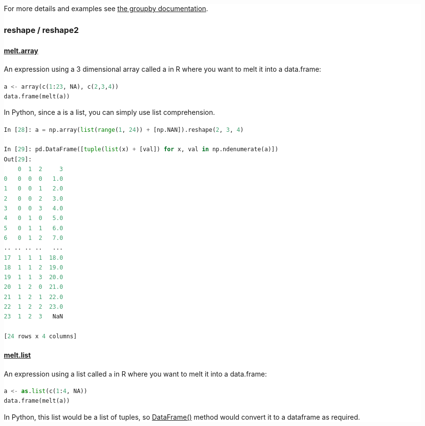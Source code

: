 For more details and examples see [the groupby documentation](https://pandas.pydata.org/pandas-docs/stable/user_guide/groupby.html#groupby-aggregate).

### reshape / reshape2

#### [melt.array](http://www.inside-r.org/packages/cran/reshape2/docs/melt.array)

An expression using a 3 dimensional array called a in R where you want to melt it into a data.frame:

``` python
a <- array(c(1:23, NA), c(2,3,4))
data.frame(melt(a))
```

In Python, since a is a list, you can simply use list comprehension.

``` python
In [28]: a = np.array(list(range(1, 24)) + [np.NAN]).reshape(2, 3, 4)

In [29]: pd.DataFrame([tuple(list(x) + [val]) for x, val in np.ndenumerate(a)])
Out[29]: 
    0  1  2     3
0   0  0  0   1.0
1   0  0  1   2.0
2   0  0  2   3.0
3   0  0  3   4.0
4   0  1  0   5.0
5   0  1  1   6.0
6   0  1  2   7.0
.. .. .. ..   ...
17  1  1  1  18.0
18  1  1  2  19.0
19  1  1  3  20.0
20  1  2  0  21.0
21  1  2  1  22.0
22  1  2  2  23.0
23  1  2  3   NaN

[24 rows x 4 columns]
```

#### [melt.list](https://pandas.pydata.org/pandas-docs/stable/getting_started/comparison/comparison_with_r.html#meltlist)

An expression using a list called ``a`` in R where you want to melt it into a data.frame:

``` python
a <- as.list(c(1:4, NA))
data.frame(melt(a))
```

In Python, this list would be a list of tuples, so [DataFrame()](https://pandas.pydata.org/pandas-docs/stable/reference/api/pandas.DataFrame.html#pandas.DataFrame) method would convert it to a dataframe as required.
